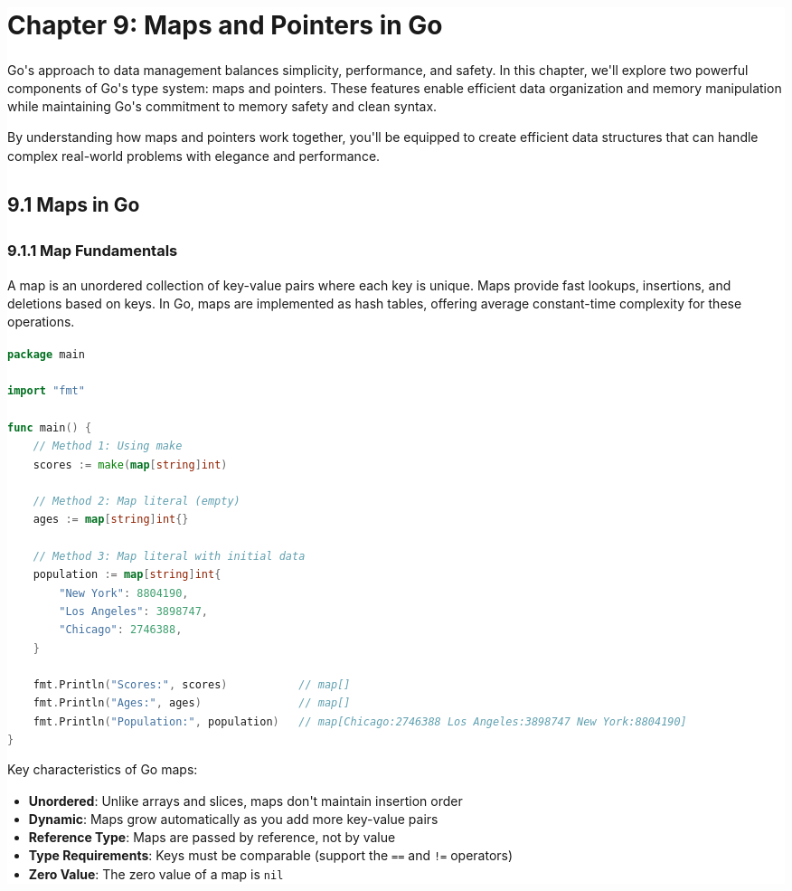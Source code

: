 # **Chapter 9: Maps and Pointers in Go**

Go's approach to data management balances simplicity, performance, and safety. In this chapter, we'll explore two powerful components of Go's type system: maps and pointers. These features enable efficient data organization and memory manipulation while maintaining Go's commitment to memory safety and clean syntax.

By understanding how maps and pointers work together, you'll be equipped to create efficient data structures that can handle complex real-world problems with elegance and performance.

## **9.1 Maps in Go**

### **9.1.1 Map Fundamentals**

A map is an unordered collection of key-value pairs where each key is unique. Maps provide fast lookups, insertions, and deletions based on keys. In Go, maps are implemented as hash tables, offering average constant-time complexity for these operations.

```go
package main

import "fmt"

func main() {
    // Method 1: Using make
    scores := make(map[string]int)

    // Method 2: Map literal (empty)
    ages := map[string]int{}

    // Method 3: Map literal with initial data
    population := map[string]int{
        "New York": 8804190,
        "Los Angeles": 3898747,
        "Chicago": 2746388,
    }

    fmt.Println("Scores:", scores)           // map[]
    fmt.Println("Ages:", ages)               // map[]
    fmt.Println("Population:", population)   // map[Chicago:2746388 Los Angeles:3898747 New York:8804190]
}
```

Key characteristics of Go maps:

- **Unordered**: Unlike arrays and slices, maps don't maintain insertion order
- **Dynamic**: Maps grow automatically as you add more key-value pairs
- **Reference Type**: Maps are passed by reference, not by value
- **Type Requirements**: Keys must be comparable (support the `==` and `!=` operators)
- **Zero Value**: The zero value of a map is `nil`
